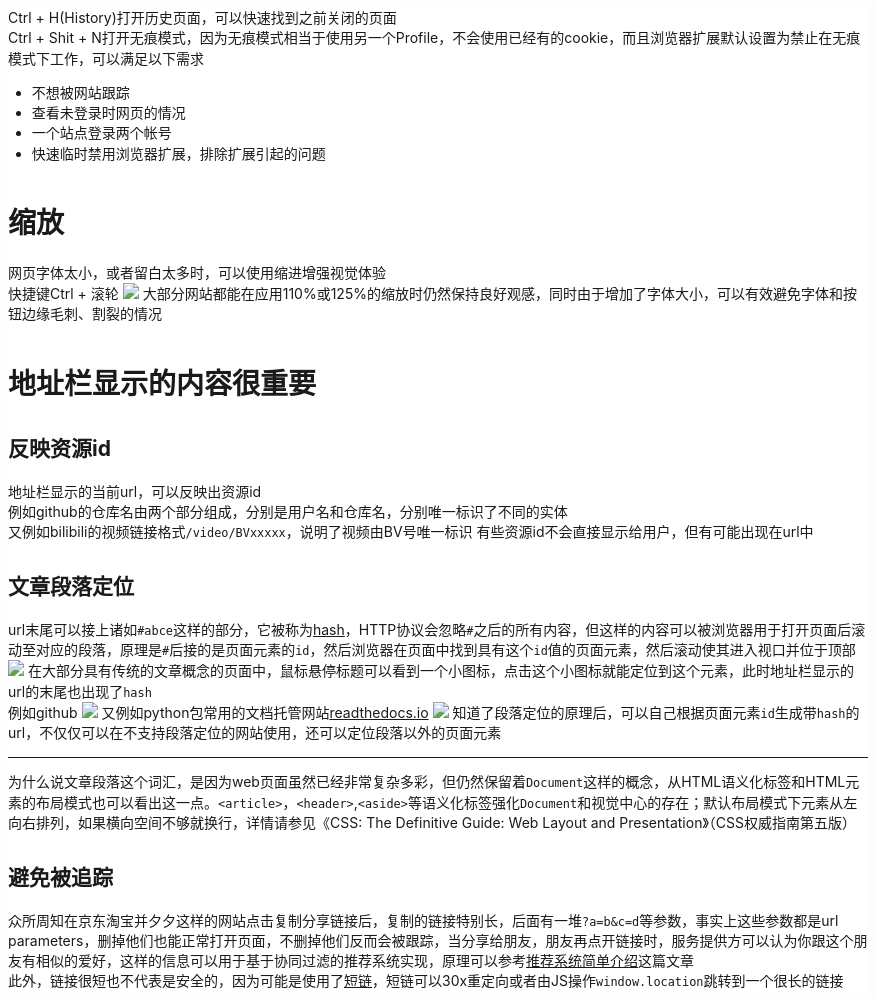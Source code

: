 Ctrl + H(History)打开历史页面，可以快速找到之前关闭的页面  
Ctrl + Shit + N打开无痕模式，因为无痕模式相当于使用另一个Profile，不会使用已经有的cookie，而且浏览器扩展默认设置为禁止在无痕模式下工作，可以满足以下需求

- 不想被网站跟踪
- 查看未登录时网页的情况
- 一个站点登录两个帐号
- 快速临时禁用浏览器扩展，排除扩展引起的问题

# 缩放

网页字体太小，或者留白太多时，可以使用缩进增强视觉体验  
快捷键Ctrl + 滚轮
![](https://raw.githubusercontent.com/z2z63/image/main/202406072018756.png)
大部分网站都能在应用110%或125%的缩放时仍然保持良好观感，同时由于增加了字体大小，可以有效避免字体和按钮边缘毛刺、割裂的情况

# 地址栏显示的内容很重要

## 反映资源id

地址栏显示的当前url，可以反映出资源id  
例如github的仓库名由两个部分组成，分别是用户名和仓库名，分别唯一标识了不同的实体  
又例如bilibili的视频链接格式`/video/BVxxxxx`，说明了视频由BV号唯一标识
有些资源id不会直接显示给用户，但有可能出现在url中

## 文章段落定位

url末尾可以接上诸如`#abce`这样的部分，它被称为[hash](https://en.wikipedia.org/wiki/URI_fragment)，HTTP协议会忽略`#`之后的所有内容，但这样的内容可以被浏览器用于打开页面后滚动至对应的段落，原理是`#`后接的是页面元素的`id`，然后浏览器在页面中找到具有这个`id`值的页面元素，然后滚动使其进入视口并位于顶部
![](https://raw.githubusercontent.com/z2z63/image/main/202406072059168.png)
在大部分具有传统的文章概念的页面中，鼠标悬停标题可以看到一个小图标，点击这个小图标就能定位到这个元素，此时地址栏显示的url的末尾也出现了`hash`  
例如github
![](https://raw.githubusercontent.com/z2z63/image/main/202406072101221.png)
又例如python包常用的文档托管网站[readthedocs.io](https://docs.readthedocs.io/en/stable/)
![](https://raw.githubusercontent.com/z2z63/image/main/202406072104835.png)
知道了段落定位的原理后，可以自己根据页面元素`id`生成带`hash`的url，不仅仅可以在不支持段落定位的网站使用，还可以定位段落以外的页面元素

---
为什么说文章段落这个词汇，是因为web页面虽然已经非常复杂多彩，但仍然保留着`Document`这样的概念，从HTML语义化标签和HTML元素的布局模式也可以看出这一点。`<article>`，`<header>`,`<aside>`等语义化标签强化`Document`和视觉中心的存在；默认布局模式下元素从左向右排列，如果横向空间不够就换行，详情请参见《CSS: The Definitive Guide: Web Layout and Presentation》（CSS权威指南第五版）

## 避免被追踪

众所周知在京东淘宝并夕夕这样的网站点击复制分享链接后，复制的链接特别长，后面有一堆`?a=b&c=d`等参数，事实上这些参数都是url parameters，删掉他们也能正常打开页面，不删掉他们反而会被跟踪，当分享给朋友，朋友再点开链接时，服务提供方可以认为你跟这个朋友有相似的爱好，这样的信息可以用于基于协同过滤的推荐系统实现，原理可以参考[推荐系统简单介绍](/posts/recsys-summary/)这篇文章  
此外，链接很短也不代表是安全的，因为可能是使用了[短链](https://zh.wikipedia.org/wiki/%E7%B8%AE%E7%95%A5%E7%B6%B2%E5%9D%80%E6%9C%8D%E5%8B%99)，短链可以30x重定向或者由JS操作`window.location`跳转到一个很长的链接

